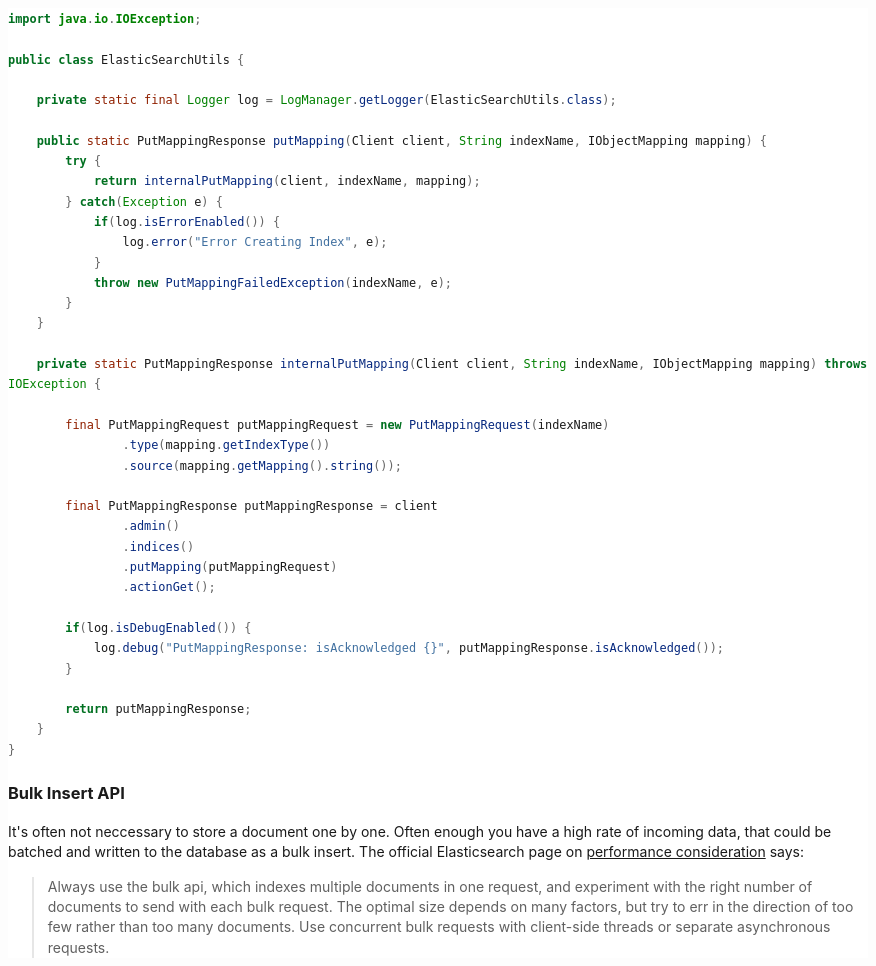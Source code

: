 ```java
import java.io.IOException;

public class ElasticSearchUtils {

    private static final Logger log = LogManager.getLogger(ElasticSearchUtils.class);

    public static PutMappingResponse putMapping(Client client, String indexName, IObjectMapping mapping) {
        try {
            return internalPutMapping(client, indexName, mapping);
        } catch(Exception e) {
            if(log.isErrorEnabled()) {
                log.error("Error Creating Index", e);
            }
            throw new PutMappingFailedException(indexName, e);
        }
    }

    private static PutMappingResponse internalPutMapping(Client client, String indexName, IObjectMapping mapping) throws IOException {

        final PutMappingRequest putMappingRequest = new PutMappingRequest(indexName)
                .type(mapping.getIndexType())
                .source(mapping.getMapping().string());

        final PutMappingResponse putMappingResponse = client
                .admin()
                .indices()
                .putMapping(putMappingRequest)
                .actionGet();

        if(log.isDebugEnabled()) {
            log.debug("PutMappingResponse: isAcknowledged {}", putMappingResponse.isAcknowledged());
        }

        return putMappingResponse;
    }
}
```

### Bulk Insert API ###

It's often not neccessary to store a document one by one. Often enough you have a high rate of incoming data, that could be batched 
and written to the database as a bulk insert. The official Elasticsearch page on [performance consideration] says:

> Always use the bulk api, which indexes multiple documents in one request, and experiment with the right number of documents to send 
> with each bulk request. The optimal size depends on many factors, but try to err in the direction of too few rather than too many documents. 
> Use concurrent bulk requests with client-side threads or separate asynchronous requests.


[elastic]: https://www.elastic.co/
[Kibana]: https://www.elastic.co/products/kibana
[performance consideration]: https://www.elastic.co/blog/performance-considerations-elasticsearch-indexing
[Elasticsearch Definitive guide]: https://www.elastic.co/guide/en/elasticsearch/guide/current/mapping-intro.html#core-fields
[Mapping]: https://www.elastic.co/guide/en/elasticsearch/reference/current/mapping.html
[PUT Mapping API]: https://www.elastic.co/guide/en/elasticsearch/reference/current/indices-put-mapping.html
[Elasticsearch Reference]: https://www.elastic.co/guide/en/elasticsearch/reference/current/index.html
[MIT License]: https://opensource.org/licenses/MIT
[Apache Lucene]: https://lucene.apache.org/
[Elasticsearch]: https://www.elastic.co/products/elasticsearch
[JTinyCsvParser]: https://github.com/bytefish/JTinyCsvParser/
[Quality Controlled Local Climatological Data (QCLCD)]: https://www.ncdc.noaa.gov/data-access/land-based-station-data/land-based-datasets/quality-controlled-local-climatological-data-qclcd
[Query DSL]: https://www.elastic.co/guide/en/elasticsearch/reference/current/query-dsl.html
[Introducing the Query Language]: https://www.elastic.co/guide/en/elasticsearch/reference/current/_introducing_the_query_language.html